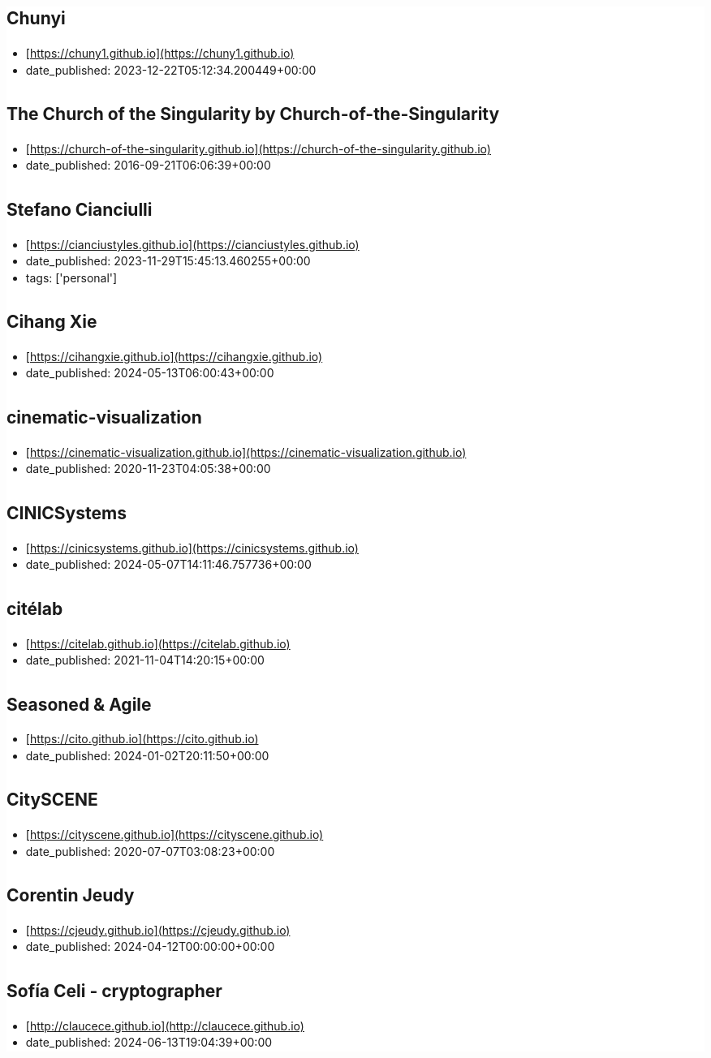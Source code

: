  ## Chunyi
 - [https://chuny1.github.io](https://chuny1.github.io)
 - date_published: 2023-12-22T05:12:34.200449+00:00

 ## The Church of the Singularity by Church-of-the-Singularity
 - [https://church-of-the-singularity.github.io](https://church-of-the-singularity.github.io)
 - date_published: 2016-09-21T06:06:39+00:00

 ## Stefano Cianciulli
 - [https://cianciustyles.github.io](https://cianciustyles.github.io)
 - date_published: 2023-11-29T15:45:13.460255+00:00
 - tags: ['personal']

 ## Cihang Xie
 - [https://cihangxie.github.io](https://cihangxie.github.io)
 - date_published: 2024-05-13T06:00:43+00:00

 ## cinematic-visualization
 - [https://cinematic-visualization.github.io](https://cinematic-visualization.github.io)
 - date_published: 2020-11-23T04:05:38+00:00

 ## CINICSystems
 - [https://cinicsystems.github.io](https://cinicsystems.github.io)
 - date_published: 2024-05-07T14:11:46.757736+00:00

 ## citélab
 - [https://citelab.github.io](https://citelab.github.io)
 - date_published: 2021-11-04T14:20:15+00:00

 ## Seasoned & Agile
 - [https://cito.github.io](https://cito.github.io)
 - date_published: 2024-01-02T20:11:50+00:00

 ## CitySCENE
 - [https://cityscene.github.io](https://cityscene.github.io)
 - date_published: 2020-07-07T03:08:23+00:00

 ## Corentin Jeudy
 - [https://cjeudy.github.io](https://cjeudy.github.io)
 - date_published: 2024-04-12T00:00:00+00:00

 ## Sofía Celi - cryptographer
 - [http://claucece.github.io](http://claucece.github.io)
 - date_published: 2024-06-13T19:04:39+00:00
